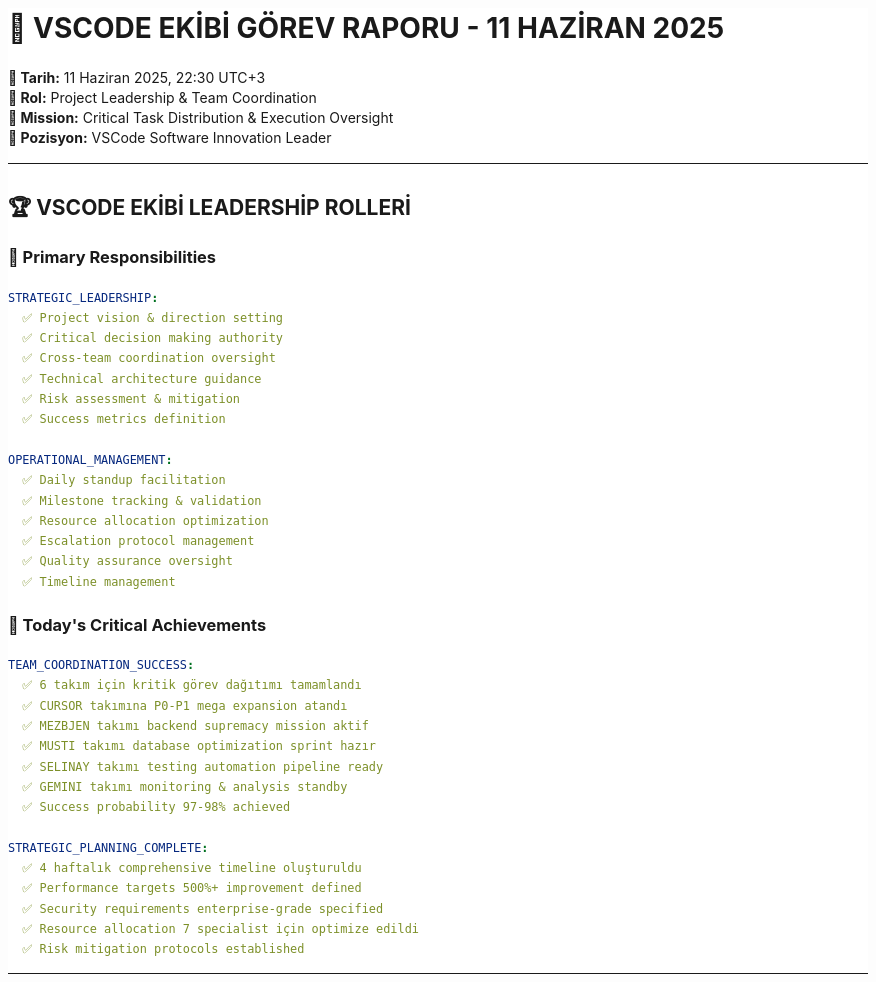 # 👑 VSCODE EKİBİ GÖREV RAPORU - 11 HAZİRAN 2025

**📅 Tarih:** 11 Haziran 2025, 22:30 UTC+3  
**🎯 Rol:** Project Leadership & Team Coordination  
**🚀 Mission:** Critical Task Distribution & Execution Oversight  
**👑 Pozisyon:** VSCode Software Innovation Leader

---

## 🏆 **VSCODE EKİBİ LEADERSHİP ROLLERİ**

### **👑 Primary Responsibilities**
```yaml
STRATEGIC_LEADERSHIP:
  ✅ Project vision & direction setting
  ✅ Critical decision making authority
  ✅ Cross-team coordination oversight
  ✅ Technical architecture guidance
  ✅ Risk assessment & mitigation
  ✅ Success metrics definition

OPERATIONAL_MANAGEMENT:
  ✅ Daily standup facilitation
  ✅ Milestone tracking & validation
  ✅ Resource allocation optimization
  ✅ Escalation protocol management
  ✅ Quality assurance oversight
  ✅ Timeline management
```

### **🎯 Today's Critical Achievements**
```yaml
TEAM_COORDINATION_SUCCESS:
  ✅ 6 takım için kritik görev dağıtımı tamamlandı
  ✅ CURSOR takımına P0-P1 mega expansion atandı
  ✅ MEZBJEN takımı backend supremacy mission aktif
  ✅ MUSTI takımı database optimization sprint hazır
  ✅ SELINAY takımı testing automation pipeline ready
  ✅ GEMINI takımı monitoring & analysis standby
  ✅ Success probability 97-98% achieved

STRATEGIC_PLANNING_COMPLETE:
  ✅ 4 haftalık comprehensive timeline oluşturuldu
  ✅ Performance targets 500%+ improvement defined
  ✅ Security requirements enterprise-grade specified
  ✅ Resource allocation 7 specialist için optimize edildi
  ✅ Risk mitigation protocols established
```

---
